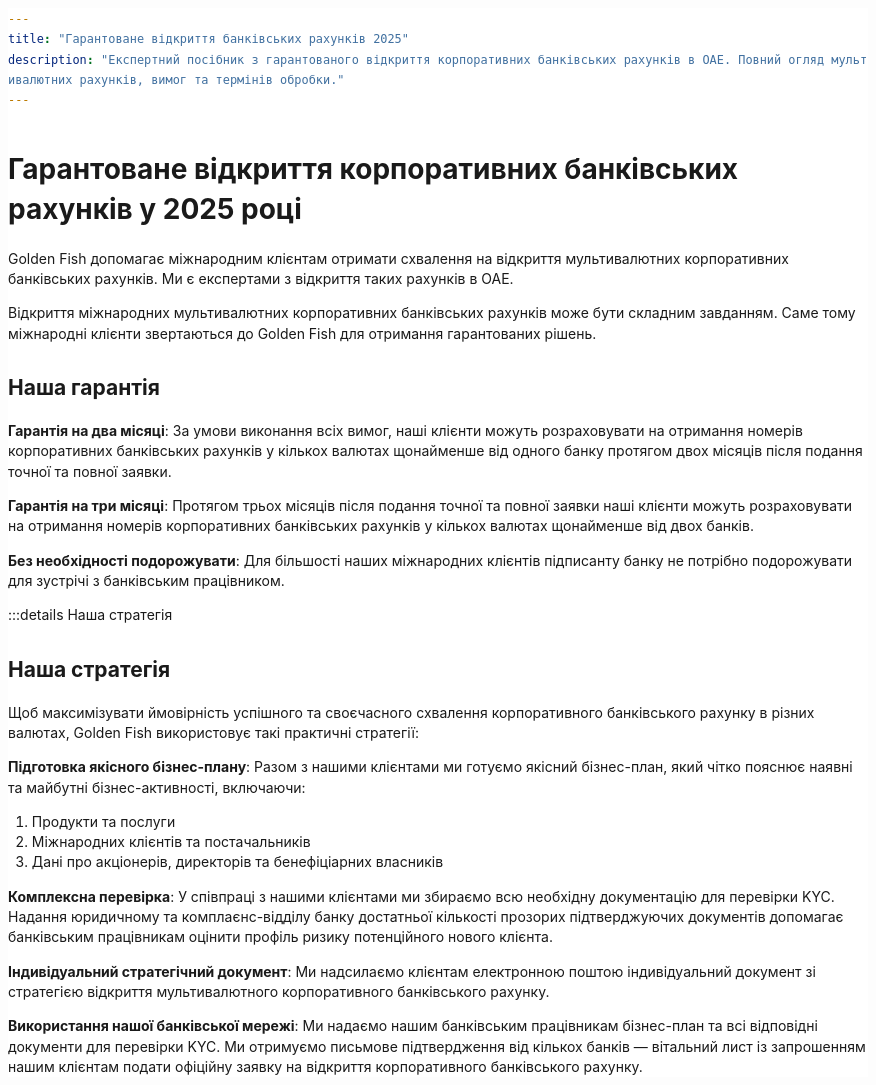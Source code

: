 ```yaml
---
title: "Гарантоване відкриття банківських рахунків 2025"
description: "Експертний посібник з гарантованого відкриття корпоративних банківських рахунків в ОАЕ. Повний огляд мультивалютних рахунків, вимог та термінів обробки."
---
```


# Гарантоване відкриття корпоративних банківських рахунків у 2025 році

Golden Fish допомагає міжнародним клієнтам отримати схвалення на відкриття мультивалютних корпоративних банківських рахунків. Ми є експертами з відкриття таких рахунків в ОАЕ.

Відкриття міжнародних мультивалютних корпоративних банківських рахунків може бути складним завданням. Саме тому міжнародні клієнти звертаються до Golden Fish для отримання гарантованих рішень.

## Наша гарантія

**Гарантія на два місяці**: За умови виконання всіх вимог, наші клієнти можуть розраховувати на отримання номерів корпоративних банківських рахунків у кількох валютах щонайменше від одного банку протягом двох місяців після подання точної та повної заявки.

**Гарантія на три місяці**: Протягом трьох місяців після подання точної та повної заявки наші клієнти можуть розраховувати на отримання номерів корпоративних банківських рахунків у кількох валютах щонайменше від двох банків.

**Без необхідності подорожувати**: Для більшості наших міжнародних клієнтів підписанту банку не потрібно подорожувати для зустрічі з банківським працівником.

:::details Наша стратегія

## Наша стратегія

Щоб максимізувати ймовірність успішного та своєчасного схвалення корпоративного банківського рахунку в різних валютах, Golden Fish використовує такі практичні стратегії:

**Підготовка якісного бізнес-плану**: Разом з нашими клієнтами ми готуємо якісний бізнес-план, який чітко пояснює наявні та майбутні бізнес-активності, включаючи:

1. Продукти та послуги
2. Міжнародних клієнтів та постачальників
3. Дані про акціонерів, директорів та бенефіціарних власників

**Комплексна перевірка**: У співпраці з нашими клієнтами ми збираємо всю необхідну документацію для перевірки KYC. Надання юридичному та комплаєнс-відділу банку достатньої кількості прозорих підтверджуючих документів допомагає банківським працівникам оцінити профіль ризику потенційного нового клієнта.

**Індивідуальний стратегічний документ**: Ми надсилаємо клієнтам електронною поштою індивідуальний документ зі стратегією відкриття мультивалютного корпоративного банківського рахунку.

**Використання нашої банківської мережі**: Ми надаємо нашим банківським працівникам бізнес-план та всі відповідні документи для перевірки KYC. Ми отримуємо письмове підтвердження від кількох банків — вітальний лист із запрошенням нашим клієнтам подати офіційну заявку на відкриття корпоративного банківського рахунку.
